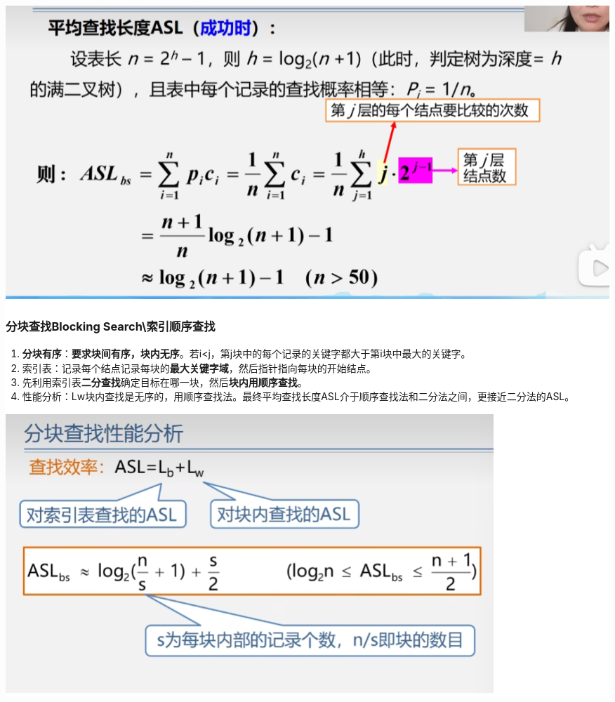 ![alt text](image-73.png)

### 分块查找Blocking Search\索引顺序查找

1. **分块有序**：**要求块间有序，块内无序**。若i<j，第j块中的每个记录的关键字都大于第i块中最大的关键字。
2. 索引表：记录每个结点记录每块的**最大关键字域**，然后指针指向每块的开始结点。
3. 先利用索引表**二分查找**确定目标在哪一块，然后**块内用顺序查找**。
4. 性能分析：Lw块内查找是无序的，用顺序查找法。最终平均查找长度ASL介于顺序查找法和二分法之间，更接近二分法的ASL。

![alt text](image-74.png)
